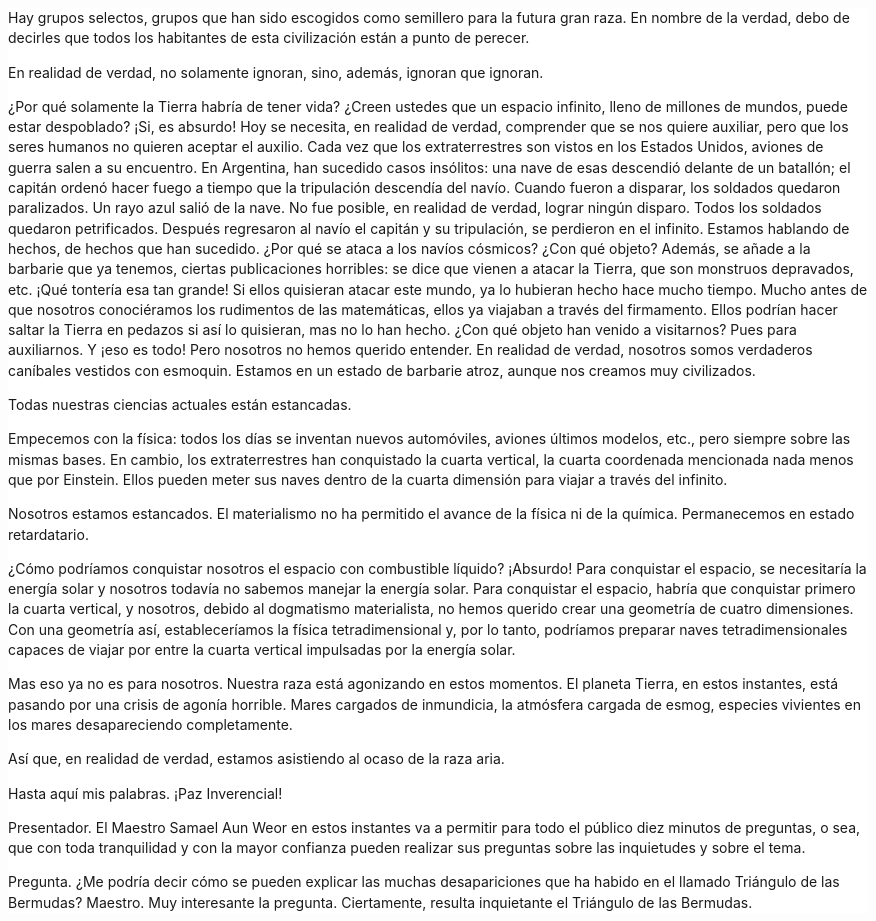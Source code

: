 Hay grupos selectos, grupos que han sido escogidos como semillero para la futura gran raza. En nombre de la verdad, debo de decirles que todos los habitantes de esta civilización están a punto de perecer.

En realidad de verdad, no solamente ignoran, sino, además, ignoran que ignoran.

¿Por qué solamente la Tierra habría de tener vida? ¿Creen ustedes que un espacio infinito, lleno de millones de mundos, puede estar despoblado? ¡Si, es absurdo! Hoy se necesita, en realidad de verdad, comprender que se nos quiere auxiliar, pero que los seres humanos no quieren aceptar el auxilio. Cada vez que los extraterrestres son vistos en los Estados Unidos, aviones de guerra salen a su encuentro. En Argentina, han sucedido casos insólitos: una nave de esas descendió delante de un batallón; el capitán ordenó hacer fuego a tiempo que la tripulación descendía del navío. Cuando fueron a disparar, los soldados quedaron paralizados. Un rayo azul salió de la nave. No fue posible, en realidad de verdad, lograr ningún disparo. Todos los soldados quedaron petrificados. Después regresaron al navío el capitán y su tripulación, se perdieron en el infinito. Estamos hablando de hechos, de hechos que han sucedido. ¿Por qué se ataca a los navíos cósmicos? ¿Con qué objeto? Además, se añade a la barbarie que ya tenemos, ciertas publicaciones horribles: se dice que vienen a atacar la Tierra, que son monstruos depravados, etc. ¡Qué tontería esa tan grande! Si ellos quisieran atacar este mundo, ya lo hubieran hecho hace mucho tiempo. Mucho antes de que nosotros conociéramos los rudimentos de las matemáticas, ellos ya viajaban a través del firmamento. Ellos podrían hacer saltar la Tierra en pedazos si así lo quisieran, mas no lo han hecho. ¿Con qué objeto han venido a visitarnos? Pues para auxiliarnos. Y ¡eso es todo! Pero nosotros no hemos querido entender. En realidad de verdad, nosotros somos verdaderos caníbales vestidos con esmoquin. Estamos en un estado de barbarie atroz, aunque nos creamos muy civilizados.

Todas nuestras ciencias actuales están estancadas.

Empecemos con la física: todos los días se inventan nuevos automóviles, aviones últimos modelos, etc., pero siempre sobre las mismas bases. En cambio, los extraterrestres han conquistado la cuarta vertical, la cuarta coordenada mencionada nada menos que por Einstein. Ellos pueden meter sus naves dentro de la cuarta dimensión para viajar a través del infinito.

Nosotros estamos estancados. El materialismo no ha permitido el avance de la física ni de la química. Permanecemos en estado retardatario.

¿Cómo podríamos conquistar nosotros el espacio con combustible líquido? ¡Absurdo! Para conquistar el espacio, se necesitaría la energía solar y nosotros todavía no sabemos manejar la energía solar. Para conquistar el espacio, habría que conquistar primero la cuarta vertical, y nosotros, debido al dogmatismo materialista, no hemos querido crear una geometría de cuatro dimensiones. Con una geometría así, estableceríamos la física tetradimensional y, por lo tanto, podríamos preparar naves tetradimensionales capaces de viajar por entre la cuarta vertical impulsadas por la energía solar.

Mas eso ya no es para nosotros. Nuestra raza está agonizando en estos momentos. El planeta Tierra, en estos instantes, está pasando por una crisis de agonía horrible. Mares cargados de inmundicia, la atmósfera cargada de esmog, especies vivientes en los mares desapareciendo completamente.

Así que, en realidad de verdad, estamos asistiendo al ocaso de la raza aria.

Hasta aquí mis palabras. ¡Paz Inverencial!

Presentador. El Maestro Samael Aun Weor en estos instantes va a permitir para todo el público diez minutos de preguntas, o sea, que con toda tranquilidad y con la mayor confianza pueden realizar sus preguntas sobre las inquietudes y sobre el tema.

Pregunta. ¿Me podría decir cómo se pueden explicar las muchas desapariciones que ha habido en el llamado Triángulo de las Bermudas? Maestro. Muy interesante la pregunta. Ciertamente, resulta inquietante el Triángulo de las Bermudas.
